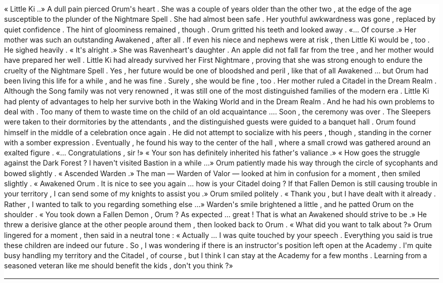 « Little Ki ..»
A dull pain pierced Orum's heart .
She was a couple of years older than the other two , at the edge of the age susceptible to the plunder of the Nightmare Spell .
She had almost been safe .
Her youthful awkwardness was gone , replaced by quiet confidence . The hint of gloominess remained , though .
Orum gritted his teeth and looked away .
«… Of course .»
Her mother was such an outstanding Awakened , after all . If even his niece and nephews were at risk , then Little Ki would be , too .
He sighed heavily .
« It's alright .»
She was Ravenheart's daughter . An apple did not fall far from the tree , and her mother would have prepared her well .
Little Ki had already survived her First Nightmare , proving that she was strong enough to endure the cruelty of the Nightmare Spell . Yes , her future would be one of bloodshed and peril , like that of all Awakened … but Orum had been living this life for a while , and he was fine .
Surely , she would be fine , too .
Her mother ruled a Citadel in the Dream Realm . Although the Song family was not very renowned , it was still one of the most distinguished families of the modern era . Little Ki had plenty of advantages to help her survive both in the Waking World and in the Dream Realm .
And he had his own problems to deal with . Too many of them to waste time on the child of an old acquaintance ….
Soon , the ceremony was over . The Sleepers were taken to their dormitories by the attendants , and the distinguished guests were guided to a banquet hall . Orum found himself in the middle of a celebration once again . He did not attempt to socialize with his peers , though , standing in the corner with a somber expression .
Eventually , he found his way to the center of the hall , where a small crowd was gathered around an exalted figure .
«… Congratulations , sir !»
« Your son has definitely inherited his father's valiance .»
« How goes the struggle against the Dark Forest ? I haven't visited Bastion in a while …»
Orum patiently made his way through the circle of sycophants and bowed slightly .
« Ascended Warden .»
The man — Warden of Valor — looked at him in confusion for a moment , then smiled slightly .
« Awakened Orum . It is nice to see you again … how is your Citadel doing ? If that Fallen Demon is still causing trouble in your territory , I can send some of my knights to assist you .»
Orum smiled politely .
« Thank you , but I have dealt with it already . Rather , I wanted to talk to you regarding something else …»
Warden's smile brightened a little , and he patted Orum on the shoulder .
« You took down a Fallen Demon , Orum ? As expected … great ! That is what an Awakened should strive to be .»
He threw a derisive glance at the other people around them , then looked back to Orum .
« What did you want to talk about ?»
Orum lingered for a moment , then said in a neutral tone :
« Actually … I was quite touched by your speech . Everything you said is true these children are indeed our future . So , I was wondering if there is an instructor's position left open at the Academy . I'm quite busy handling my territory and the Citadel , of course , but I think I can stay at the Academy for a few months . Learning from a seasoned veteran like me should benefit the kids , don't you think ?»

---